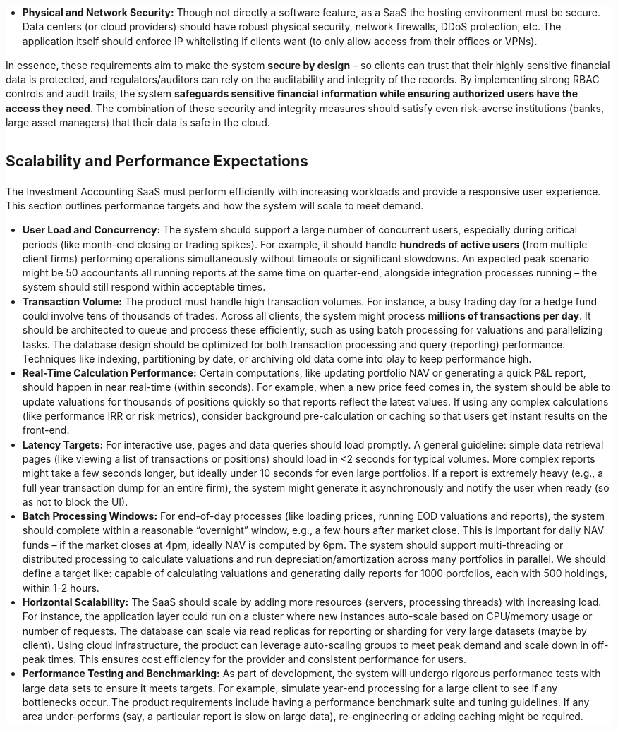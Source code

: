 - **Physical and Network Security:** Though not directly a software feature, as a SaaS the hosting environment must be secure. Data centers (or cloud providers) should have robust physical security, network firewalls, DDoS protection, etc. The application itself should enforce IP whitelisting if clients want (to only allow access from their offices or VPNs).

In essence, these requirements aim to make the system **secure by design** – so clients can trust that their highly sensitive financial data is protected, and regulators/auditors can rely on the auditability and integrity of the records. By implementing strong RBAC controls and audit trails, the system **safeguards sensitive financial information while ensuring authorized users have the access they need**. The combination of these security and integrity measures should satisfy even risk-averse institutions (banks, large asset managers) that their data is safe in the cloud.

## Scalability and Performance Expectations

The Investment Accounting SaaS must perform efficiently with increasing workloads and provide a responsive user experience. This section outlines performance targets and how the system will scale to meet demand.

- **User Load and Concurrency:** The system should support a large number of concurrent users, especially during critical periods (like month-end closing or trading spikes). For example, it should handle **hundreds of active users** (from multiple client firms) performing operations simultaneously without timeouts or significant slowdowns. An expected peak scenario might be 50 accountants all running reports at the same time on quarter-end, alongside integration processes running – the system should still respond within acceptable times.
- **Transaction Volume:** The product must handle high transaction volumes. For instance, a busy trading day for a hedge fund could involve tens of thousands of trades. Across all clients, the system might process **millions of transactions per day**. It should be architected to queue and process these efficiently, such as using batch processing for valuations and parallelizing tasks. The database design should be optimized for both transaction processing and query (reporting) performance. Techniques like indexing, partitioning by date, or archiving old data come into play to keep performance high.
- **Real-Time Calculation Performance:** Certain computations, like updating portfolio NAV or generating a quick P\&L report, should happen in near real-time (within seconds). For example, when a new price feed comes in, the system should be able to update valuations for thousands of positions quickly so that reports reflect the latest values. If using any complex calculations (like performance IRR or risk metrics), consider background pre-calculation or caching so that users get instant results on the front-end.
- **Latency Targets:** For interactive use, pages and data queries should load promptly. A general guideline: simple data retrieval pages (like viewing a list of transactions or positions) should load in <2 seconds for typical volumes. More complex reports might take a few seconds longer, but ideally under 10 seconds for even large portfolios. If a report is extremely heavy (e.g., a full year transaction dump for an entire firm), the system might generate it asynchronously and notify the user when ready (so as not to block the UI).
- **Batch Processing Windows:** For end-of-day processes (like loading prices, running EOD valuations and reports), the system should complete within a reasonable “overnight” window, e.g., a few hours after market close. This is important for daily NAV funds – if the market closes at 4pm, ideally NAV is computed by 6pm. The system should support multi-threading or distributed processing to calculate valuations and run depreciation/amortization across many portfolios in parallel. We should define a target like: capable of calculating valuations and generating daily reports for 1000 portfolios, each with 500 holdings, within 1-2 hours.
- **Horizontal Scalability:** The SaaS should scale by adding more resources (servers, processing threads) with increasing load. For instance, the application layer could run on a cluster where new instances auto-scale based on CPU/memory usage or number of requests. The database can scale via read replicas for reporting or sharding for very large datasets (maybe by client). Using cloud infrastructure, the product can leverage auto-scaling groups to meet peak demand and scale down in off-peak times. This ensures cost efficiency for the provider and consistent performance for users.
- **Performance Testing and Benchmarking:** As part of development, the system will undergo rigorous performance tests with large data sets to ensure it meets targets. For example, simulate year-end processing for a large client to see if any bottlenecks occur. The product requirements include having a performance benchmark suite and tuning guidelines. If any area under-performs (say, a particular report is slow on large data), re-engineering or adding caching might be required.